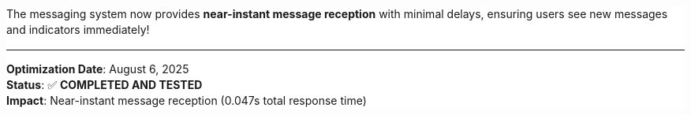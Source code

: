 The messaging system now provides **near-instant message reception** with minimal delays, ensuring users see new messages and indicators immediately!

---

**Optimization Date**: August 6, 2025  
**Status**: ✅ **COMPLETED AND TESTED**  
**Impact**: Near-instant message reception (0.047s total response time) 